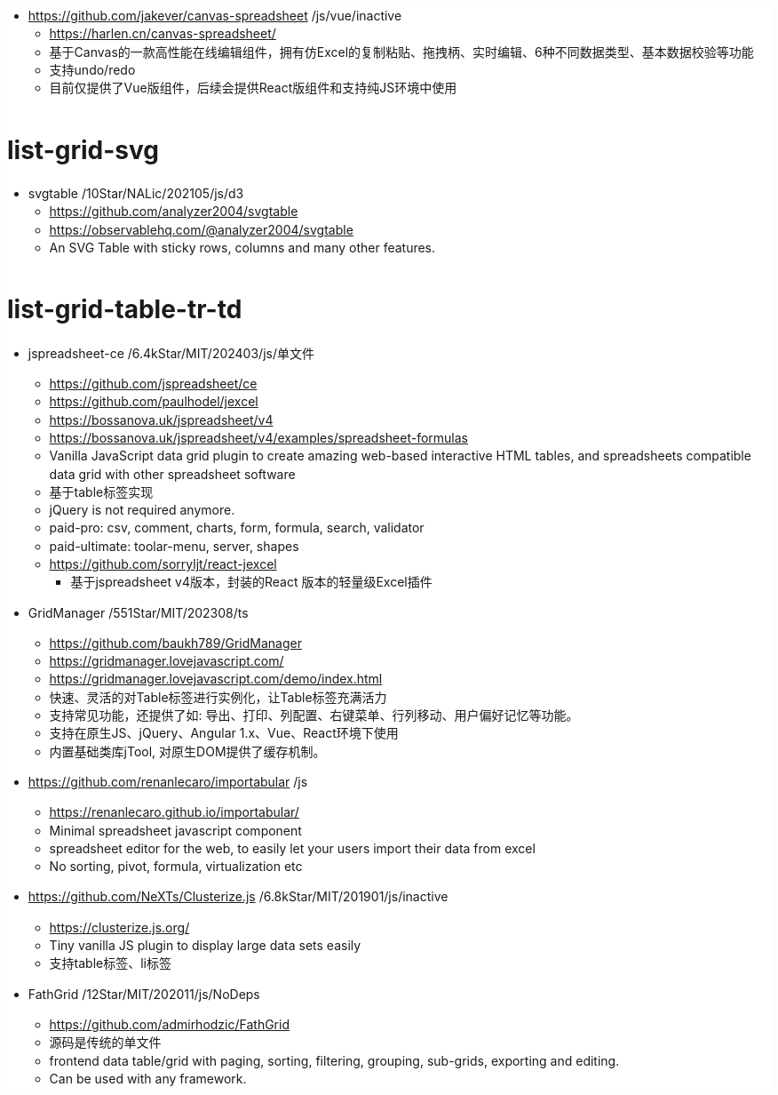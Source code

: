
- https://github.com/jakever/canvas-spreadsheet /js/vue/inactive
  - https://harlen.cn/canvas-spreadsheet/
  - 基于Canvas的一款高性能在线编辑组件，拥有仿Excel的复制粘贴、拖拽柄、实时编辑、6种不同数据类型、基本数据校验等功能
  - 支持undo/redo
  - 目前仅提供了Vue版组件，后续会提供React版组件和支持纯JS环境中使用
# list-grid-svg
- svgtable /10Star/NALic/202105/js/d3
  - https://github.com/analyzer2004/svgtable
  - https://observablehq.com/@analyzer2004/svgtable
  - An SVG Table with sticky rows, columns and many other features.
# list-grid-table-tr-td
- jspreadsheet-ce /6.4kStar/MIT/202403/js/单文件
  - https://github.com/jspreadsheet/ce
  - https://github.com/paulhodel/jexcel
  - https://bossanova.uk/jspreadsheet/v4
  - https://bossanova.uk/jspreadsheet/v4/examples/spreadsheet-formulas
  - Vanilla JavaScript data grid plugin to create amazing web-based interactive HTML tables, and spreadsheets compatible data grid with other spreadsheet software
  - 基于table标签实现
  - jQuery is not required anymore.
  - paid-pro: csv, comment, charts, form, formula, search, validator
  - paid-ultimate: toolar-menu, server, shapes
  - https://github.com/sorryljt/react-jexcel
    - 基于jspreadsheet v4版本，封装的React 版本的轻量级Excel插件

- GridManager /551Star/MIT/202308/ts
  - https://github.com/baukh789/GridManager
  - https://gridmanager.lovejavascript.com/
  - https://gridmanager.lovejavascript.com/demo/index.html
  - 快速、灵活的对Table标签进行实例化，让Table标签充满活力
  - 支持常见功能，还提供了如: 导出、打印、列配置、右键菜单、行列移动、用户偏好记忆等功能。
  - 支持在原生JS、jQuery、Angular 1.x、Vue、React环境下使用
  - 内置基础类库jTool, 对原生DOM提供了缓存机制。

- https://github.com/renanlecaro/importabular /js
  - https://renanlecaro.github.io/importabular/
  - Minimal spreadsheet javascript component
  - spreadsheet editor for the web, to easily let your users import their data from excel
  - No sorting, pivot, formula, virtualization etc

- https://github.com/NeXTs/Clusterize.js /6.8kStar/MIT/201901/js/inactive
  - https://clusterize.js.org/
  - Tiny vanilla JS plugin to display large data sets easily
  - 支持table标签、li标签

- FathGrid /12Star/MIT/202011/js/NoDeps
  - https://github.com/admirhodzic/FathGrid
  - 源码是传统的单文件
  - frontend data table/grid with paging, sorting, filtering, grouping, sub-grids, exporting and editing.
  - Can be used with any framework.
